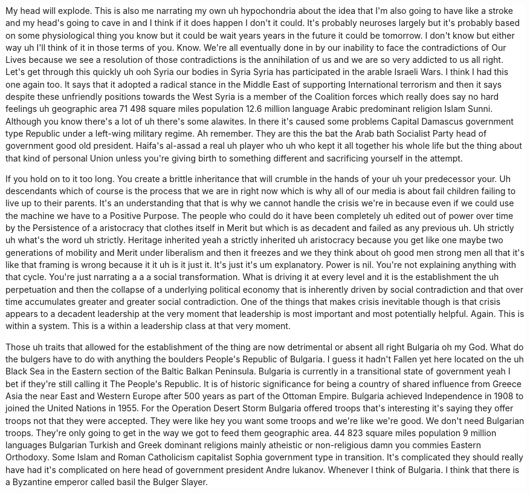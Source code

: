My head will explode. This is also me narrating my own uh hypochondria about the idea that I'm also going to have like a stroke and my head's going to cave in and I think if it does happen I don't it could. It's probably neuroses largely but it's probably based on some physiological thing you know but it could be wait years years in the future it could be tomorrow. I don't know but either way uh I'll think of it in those terms of you. Know. We're all eventually done in by our inability to face the contradictions of Our Lives because we see a resolution of those contradictions is the annihilation of us and we are so very addicted to us all right. Let's get through this quickly uh ooh Syria our bodies in Syria Syria has participated in the arable Israeli Wars. I think I had this one again too. It says that it adopted a radical stance in the Middle East of supporting International terrorism and then it says despite these unfriendly positions towards the West Syria is a member of the Coalition forces which really does say no hard feelings uh geographic area 71 498 square miles population 12.6 million language Arabic predominant religion Islam Sunni. Although you know there's a lot of uh there's some alawites. In there it's caused some problems Capital Damascus government type Republic under a left-wing military regime. Ah remember. They are this the bat the Arab bath Socialist Party head of government good old president. Haifa's al-assad a real uh player who uh who kept it all together his whole life but the thing about that kind of personal Union unless you're giving birth to something different and sacrificing yourself in the attempt.

If you hold on to it too long. You create a brittle inheritance that will crumble in the hands of your uh your predecessor your. Uh descendants which of course is the process that we are in right now which is why all of our media is about fail children failing to live up to their parents. It's an understanding that that is why we cannot handle the crisis we're in because even if we could use the machine we have to a Positive Purpose. The people who could do it have been completely uh edited out of power over time by the Persistence of a aristocracy that clothes itself in Merit but which is as decadent and failed as any previous uh. Uh strictly uh what's the word uh strictly. Heritage inherited yeah a strictly inherited uh aristocracy because you get like one maybe two generations of mobility and Merit under liberalism and then it freezes and we they think about oh good men strong men all that  it's like that framing is wrong because it it uh is it just it. It's just it's um explanatory. Power is nil. You're not explaining anything with that cycle. You're just narrating a a a social transformation. What is driving it at every level and it is the establishment the uh perpetuation and then the collapse of a underlying political economy that is inherently driven by social contradiction and that over time accumulates greater and greater social contradiction. One of the things that makes crisis inevitable though is that crisis appears to a decadent leadership at the very moment that leadership is most important and most potentially helpful. Again. This is within a system. This is a within a leadership class at that very moment.

Those uh traits that allowed for the establishment of the thing are now detrimental or absent all right Bulgaria oh my God. What do the bulgers have to do with anything the boulders People's Republic of Bulgaria. I guess it hadn't Fallen yet here located on the uh Black Sea in the Eastern section of the Baltic Balkan Peninsula. Bulgaria is currently in a transitional state of government yeah I bet if they're still calling it The People's Republic. It is of historic significance for being a country of shared influence from Greece Asia the near East and Western Europe after 500 years as part of the Ottoman Empire. Bulgaria achieved Independence in 1908 to joined the United Nations in 1955. For the Operation Desert Storm Bulgaria offered troops that's interesting it's saying they offer troops not that they were accepted. They were like hey you want some troops and we're like we're good. We don't need Bulgarian troops. They're only going to get in the way we got to feed them geographic area. 44 823 square miles population 9 million languages Bulgarian Turkish and Greek dominant religions mainly atheistic or non-religious damn you commies Eastern Orthodoxy. Some Islam and Roman Catholicism capitalist Sophia government type in transition. It's complicated they should really have had it's complicated on here head of government president Andre lukanov. Whenever I think of Bulgaria. I think that there is a Byzantine emperor called basil the Bulger Slayer.
